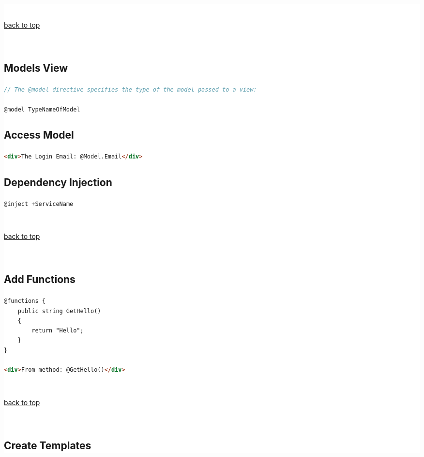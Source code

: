 <br>

[back to top](#Index)<br>

<br>


## Models View

```c#
// The @model directive specifies the type of the model passed to a view:

@model TypeNameOfModel

```

## Access Model 

```html
<div>The Login Email: @Model.Email</div>
```

## Dependency Injection

```c#
@inject +ServiceName
```

<br>

[back to top](#Index)<br>

<br>

## Add Functions

```html
@functions {
    public string GetHello()
    {
        return "Hello";
    }
}

<div>From method: @GetHello()</div>

```

<br>

[back to top](#Index)<br>

<br>

## Create Templates 
